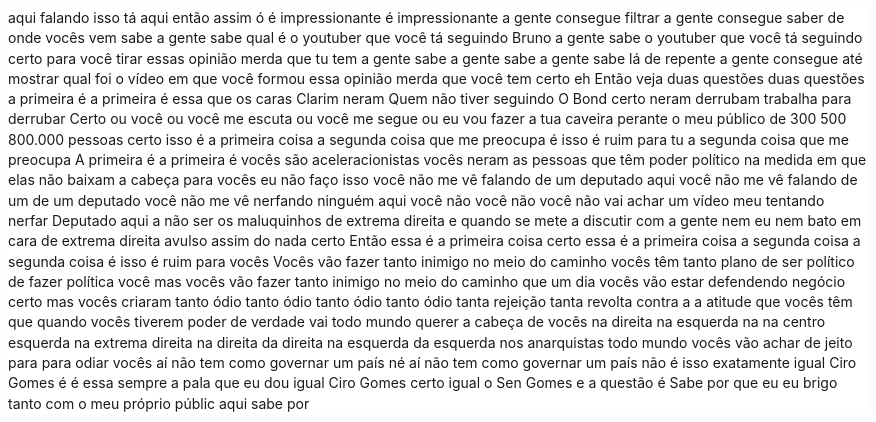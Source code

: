 aqui falando isso tá aqui então assim ó
é impressionante é impressionante a
gente consegue filtrar a gente consegue
saber de onde vocês vem sabe a gente
sabe qual é o youtuber que você tá
seguindo Bruno a gente sabe o youtuber
que você tá seguindo certo para você
tirar essas opinião merda que tu tem a
gente sabe a gente sabe a gente sabe lá
de repente a gente consegue até mostrar
qual foi o vídeo em que você formou essa
opinião merda que você tem
certo eh Então veja duas questões duas
questões a primeira é a primeira é essa
que os caras
Clarim neram Quem não tiver seguindo O
Bond certo neram derrubam trabalha para
derrubar Certo ou você ou você me escuta
ou você me segue ou eu vou fazer a tua
caveira perante o meu público de 300 500
800.000 pessoas certo isso é a primeira
coisa a segunda coisa que me preocupa é
isso é ruim para
tu a segunda coisa que me preocupa A
primeira é a primeira é vocês são
aceleracionistas vocês neram as pessoas
que têm poder político na medida em que
elas não baixam a cabeça para vocês eu
não faço isso você não me vê falando de
um deputado aqui você não me vê falando
de um de um deputado você não me vê
nerfando ninguém aqui você não você não
você não vai achar um vídeo meu tentando
nerfar Deputado aqui a não ser os
maluquinhos de extrema direita e quando
se mete a discutir com a gente nem eu
nem bato em cara de extrema direita
avulso assim do nada certo Então essa é
a primeira coisa certo essa é a primeira
coisa a segunda coisa a segunda coisa é
isso é ruim para vocês Vocês vão fazer
tanto inimigo no meio do
caminho vocês têm tanto plano de ser
político de fazer política você mas
vocês vão fazer tanto inimigo no meio do
caminho que um dia vocês vão estar
defendendo negócio certo mas vocês
criaram tanto ódio tanto ódio tanto ódio
tanto ódio tanta rejeição tanta revolta
contra a a atitude que vocês têm que
quando vocês tiverem poder de verdade
vai todo mundo querer a cabeça de vocês
na direita na esquerda na na centro
esquerda na extrema direita na direita
da direita na esquerda da esquerda nos
anarquistas todo mundo vocês vão achar
de jeito para para odiar vocês aí não
tem como governar um país né aí não tem
como governar um país não é isso
exatamente igual Ciro Gomes é é essa
sempre a pala que eu dou igual Ciro
Gomes certo igual o Sen Gomes e a
questão é Sabe por que eu eu brigo tanto
com o meu próprio públic aqui sabe por